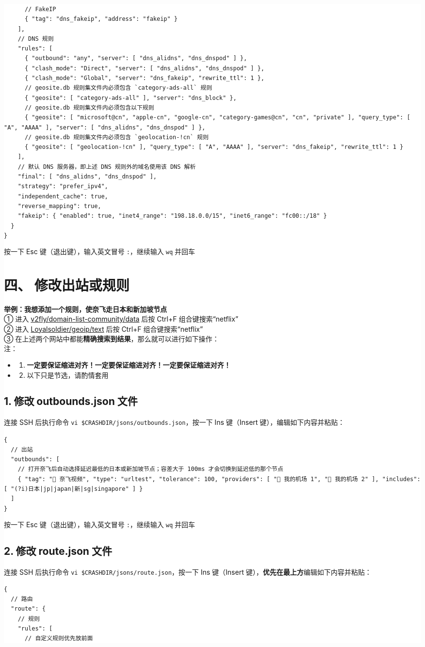 ```
      // FakeIP
      { "tag": "dns_fakeip", "address": "fakeip" }
    ],
    // DNS 规则
    "rules": [
      { "outbound": "any", "server": [ "dns_alidns", "dns_dnspod" ] },
      { "clash_mode": "Direct", "server": [ "dns_alidns", "dns_dnspod" ] },
      { "clash_mode": "Global", "server": "dns_fakeip", "rewrite_ttl": 1 },
      // geosite.db 规则集文件内必须包含 `category-ads-all` 规则
      { "geosite": [ "category-ads-all" ], "server": "dns_block" },
      // geosite.db 规则集文件内必须包含以下规则
      { "geosite": [ "microsoft@cn", "apple-cn", "google-cn", "category-games@cn", "cn", "private" ], "query_type": [ "A", "AAAA" ], "server": [ "dns_alidns", "dns_dnspod" ] },
      // geosite.db 规则集文件内必须包含 `geolocation-!cn` 规则
      { "geosite": [ "geolocation-!cn" ], "query_type": [ "A", "AAAA" ], "server": "dns_fakeip", "rewrite_ttl": 1 }
    ],
    // 默认 DNS 服务器，即上述 DNS 规则外的域名使用该 DNS 解析
    "final": [ "dns_alidns", "dns_dnspod" ],
    "strategy": "prefer_ipv4",
    "independent_cache": true,
    "reverse_mapping": true,
    "fakeip": { "enabled": true, "inet4_range": "198.18.0.0/15", "inet6_range": "fc00::/18" }
  }
}
```
按一下 Esc 键（退出键），输入英文冒号 `:`，继续输入 `wq` 并回车
# 四、 修改出站或规则
**举例：我想添加一个规则，使奈飞走日本和新加坡节点**  
① 进入 [v2fly/domain-list-community/data](https://github.com/v2fly/domain-list-community/tree/master/data) 后按 Ctrl+F 组合键搜索“netflix”  
② 进入 [Loyalsoldier/geoip/text](https://github.com/Loyalsoldier/geoip/tree/release/text) 后按 Ctrl+F 组合键搜索“netflix”  
③ 在上述两个网站中都能**精确搜索到结果**，那么就可以进行如下操作：  
注：
- 1. **一定要保证缩进对齐！一定要保证缩进对齐！一定要保证缩进对齐！**
- 2. 以下只是节选，请酌情套用

## 1. 修改 outbounds.json 文件
连接 SSH 后执行命令 `vi $CRASHDIR/jsons/outbounds.json`，按一下 Ins 键（Insert 键），编辑如下内容并粘贴：
```
{
  // 出站
  "outbounds": [
    // 打开奈飞后自动选择延迟最低的日本或新加坡节点；容差大于 100ms 才会切换到延迟低的那个节点
    { "tag": "🎥 奈飞视频", "type": "urltest", "tolerance": 100, "providers": [ "🛫 我的机场 1", "🛫 我的机场 2" ], "includes": [ "(?i)日本|jp|japan|新|sg|singapore" ] }
  ]
}
```
按一下 Esc 键（退出键），输入英文冒号 `:`，继续输入 `wq` 并回车
## 2. 修改 route.json 文件
连接 SSH 后执行命令 `vi $CRASHDIR/jsons/route.json`，按一下 Ins 键（Insert 键），**优先在最上方**编辑如下内容并粘贴：
```
{
  // 路由
  "route": {
    // 规则
    "rules": [
      // 自定义规则优先放前面
```